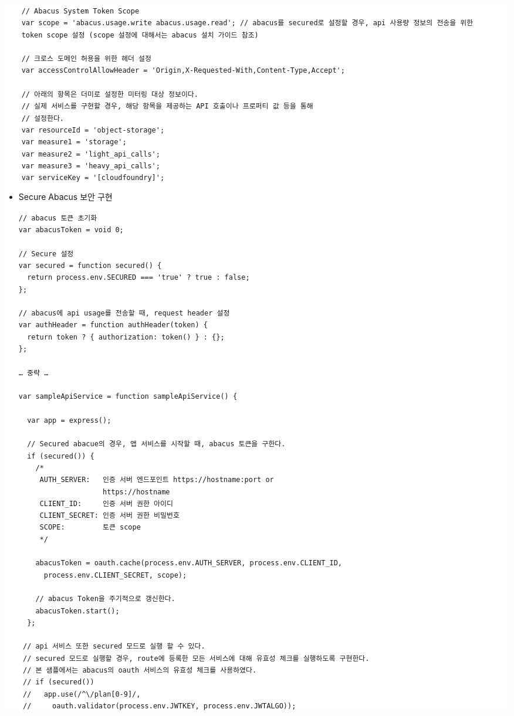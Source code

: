 		// Abacus System Token Scope
		var scope = 'abacus.usage.write abacus.usage.read'; // abacus를 secured로 설정할 경우, api 사용량 정보의 전송을 위한
		token scope 설정 (scope 설정에 대해서는 abacus 설치 가이드 참조)

		// 크로스 도메인 허용을 위한 헤더 설정
		var accessControlAllowHeader = 'Origin,X-Requested-With,Content-Type,Accept';

		// 아래의 항목은 더미로 설정한 미터링 대상 정보이다.
		// 실제 서비스를 구현할 경우, 해당 항목을 제공하는 API 호출이나 프로퍼티 값 등을 통해
		// 설정한다.
		var resourceId = 'object-storage';
		var measure1 = 'storage';
		var measure2 = 'light_api_calls';
		var measure3 = 'heavy_api_calls';
		var serviceKey = '[cloudfoundry]';

-   Secure Abacus 보안 구현

		// abacus 토큰 초기화
		var abacusToken = void 0;
		
		// Secure 설정
		var secured = function secured() {
		  return process.env.SECURED === 'true' ? true : false;
		};
		
		// abacus에 api usage를 전송할 때, request header 설정
		var authHeader = function authHeader(token) {
		  return token ? { authorization: token() } : {};
		};
		
		… 중략 …
		
		var sampleApiService = function sampleApiService() {
		
		  var app = express();
		
		  // Secured abacue의 경우, 앱 서비스를 시작할 때, abacus 토큰을 구한다.
		  if (secured()) {
		    /*
		     AUTH_SERVER:   인증 서버 엔드포인트 https://hostname:port or 
		                    https://hostname
		     CLIENT_ID:     인증 서버 권한 아이디
		     CLIENT_SECRET: 인증 서버 권한 비밀번호
		     SCOPE:         토큰 scope
		     */
		
		    abacusToken = oauth.cache(process.env.AUTH_SERVER, process.env.CLIENT_ID,
		      process.env.CLIENT_SECRET, scope);
		
		    // abacus Token을 주기적으로 갱신한다.
		    abacusToken.start();
		  };
		
		 // api 서비스 또한 secured 모드로 실행 할 수 있다.
		 // secured 모드로 실행할 경우, route에 등록한 모든 서비스에 대해 유효성 체크를 실행하도록 구현한다.
		 // 본 샘플에서는 abacus의 oauth 서비스의 유효성 체크를 사용하였다.
		 // if (secured())
		 //   app.use(/^\/plan[0-9]/,
		 //     oauth.validator(process.env.JWTKEY, process.env.JWTALGO));
		